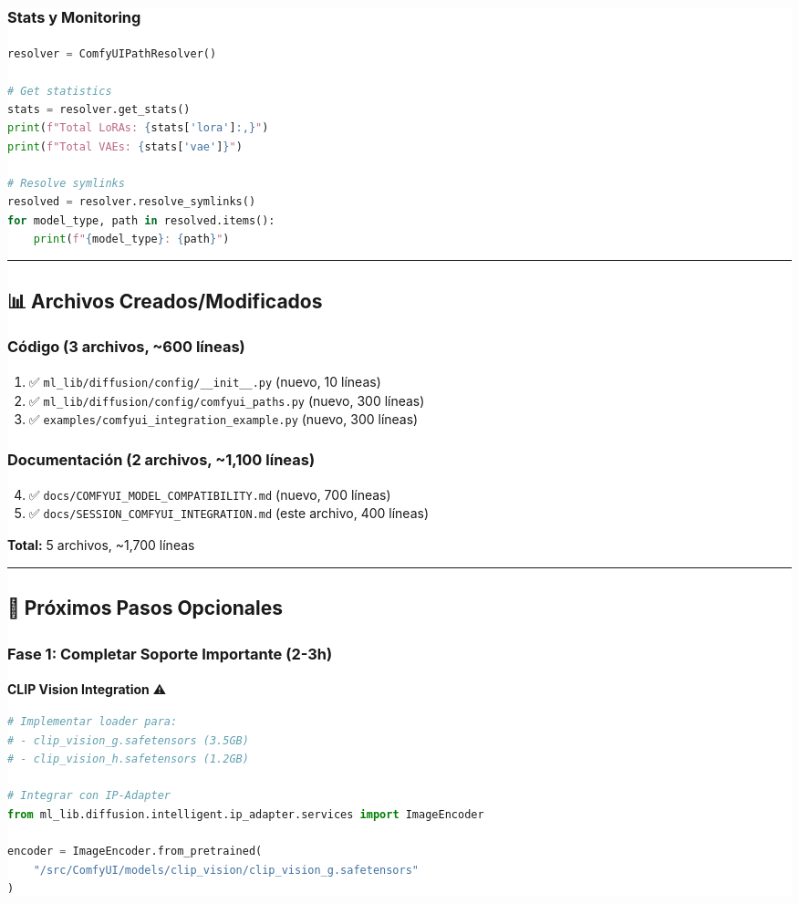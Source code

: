 ### Stats y Monitoring

```python
resolver = ComfyUIPathResolver()

# Get statistics
stats = resolver.get_stats()
print(f"Total LoRAs: {stats['lora']:,}")
print(f"Total VAEs: {stats['vae']}")

# Resolve symlinks
resolved = resolver.resolve_symlinks()
for model_type, path in resolved.items():
    print(f"{model_type}: {path}")
```

---

## 📊 Archivos Creados/Modificados

### Código (3 archivos, ~600 líneas)

1. ✅ `ml_lib/diffusion/config/__init__.py` (nuevo, 10 líneas)
2. ✅ `ml_lib/diffusion/config/comfyui_paths.py` (nuevo, 300 líneas)
3. ✅ `examples/comfyui_integration_example.py` (nuevo, 300 líneas)

### Documentación (2 archivos, ~1,100 líneas)

4. ✅ `docs/COMFYUI_MODEL_COMPATIBILITY.md` (nuevo, 700 líneas)
5. ✅ `docs/SESSION_COMFYUI_INTEGRATION.md` (este archivo, 400 líneas)

**Total:** 5 archivos, ~1,700 líneas

---

## 🎯 Próximos Pasos Opcionales

### Fase 1: Completar Soporte Importante (2-3h)

**CLIP Vision Integration** ⚠️

```python
# Implementar loader para:
# - clip_vision_g.safetensors (3.5GB)
# - clip_vision_h.safetensors (1.2GB)

# Integrar con IP-Adapter
from ml_lib.diffusion.intelligent.ip_adapter.services import ImageEncoder

encoder = ImageEncoder.from_pretrained(
    "/src/ComfyUI/models/clip_vision/clip_vision_g.safetensors"
)
```
